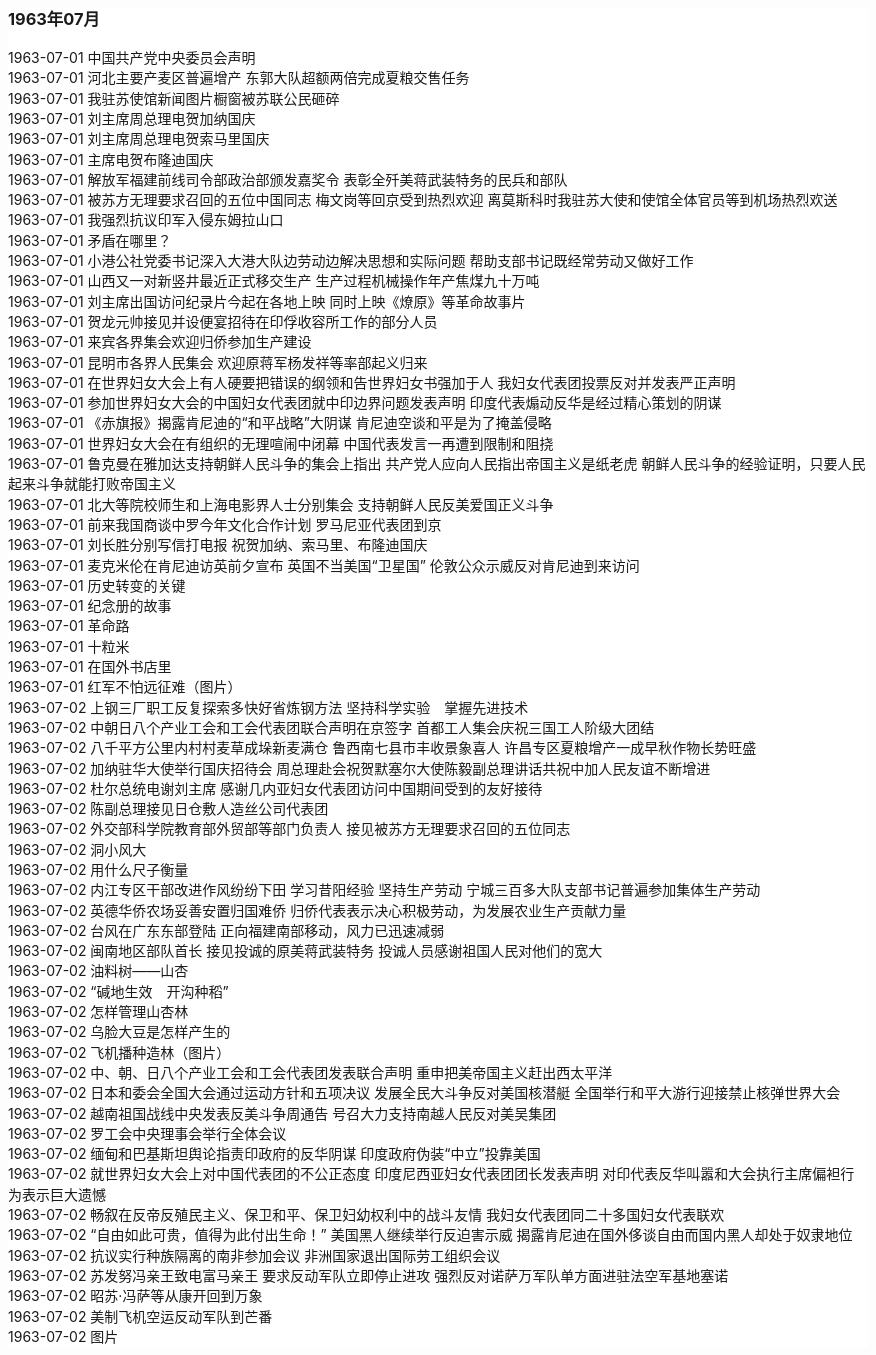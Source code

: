 ### 1963年07月  
1963-07-01 中国共产党中央委员会声明  
1963-07-01 河北主要产麦区普遍增产  东郭大队超额两倍完成夏粮交售任务  
1963-07-01 我驻苏使馆新闻图片橱窗被苏联公民砸碎  
1963-07-01 刘主席周总理电贺加纳国庆  
1963-07-01 刘主席周总理电贺索马里国庆  
1963-07-01 主席电贺布隆迪国庆  
1963-07-01 解放军福建前线司令部政治部颁发嘉奖令  表彰全歼美蒋武装特务的民兵和部队  
1963-07-01 被苏方无理要求召回的五位中国同志  梅文岗等回京受到热烈欢迎  离莫斯科时我驻苏大使和使馆全体官员等到机场热烈欢送  
1963-07-01 我强烈抗议印军入侵东姆拉山口  
1963-07-01 矛盾在哪里？  
1963-07-01 小港公社党委书记深入大港大队边劳动边解决思想和实际问题  帮助支部书记既经常劳动又做好工作  
1963-07-01 山西又一对新竖井最近正式移交生产  生产过程机械操作年产焦煤九十万吨  
1963-07-01 刘主席出国访问纪录片今起在各地上映  同时上映《燎原》等革命故事片  
1963-07-01 贺龙元帅接见并设便宴招待在印俘收容所工作的部分人员  
1963-07-01 来宾各界集会欢迎归侨参加生产建设  
1963-07-01 昆明市各界人民集会  欢迎原蒋军杨发祥等率部起义归来  
1963-07-01 在世界妇女大会上有人硬要把错误的纲领和告世界妇女书强加于人  我妇女代表团投票反对并发表严正声明  
1963-07-01 参加世界妇女大会的中国妇女代表团就中印边界问题发表声明  印度代表煽动反华是经过精心策划的阴谋  
1963-07-01 《赤旗报》揭露肯尼迪的“和平战略”大阴谋  肯尼迪空谈和平是为了掩盖侵略  
1963-07-01 世界妇女大会在有组织的无理喧闹中闭幕  中国代表发言一再遭到限制和阻挠  
1963-07-01 鲁克曼在雅加达支持朝鲜人民斗争的集会上指出  共产党人应向人民指出帝国主义是纸老虎  朝鲜人民斗争的经验证明，只要人民起来斗争就能打败帝国主义  
1963-07-01 北大等院校师生和上海电影界人士分别集会  支持朝鲜人民反美爱国正义斗争  
1963-07-01 前来我国商谈中罗今年文化合作计划  罗马尼亚代表团到京  
1963-07-01 刘长胜分别写信打电报  祝贺加纳、索马里、布隆迪国庆  
1963-07-01 麦克米伦在肯尼迪访英前夕宣布  英国不当美国“卫星国”  伦敦公众示威反对肯尼迪到来访问  
1963-07-01 历史转变的关键  
1963-07-01 纪念册的故事  
1963-07-01 革命路  
1963-07-01 十粒米  
1963-07-01 在国外书店里  
1963-07-01 红军不怕远征难（图片）  
1963-07-02 上钢三厂职工反复探索多快好省炼钢方法   坚持科学实验　掌握先进技术  
1963-07-02 中朝日八个产业工会和工会代表团联合声明在京签字  首都工人集会庆祝三国工人阶级大团结  
1963-07-02 八千平方公里内村村麦草成垛新麦满仓  鲁西南七县市丰收景象喜人  许昌专区夏粮增产一成早秋作物长势旺盛  
1963-07-02 加纳驻华大使举行国庆招待会  周总理赴会祝贺默塞尔大使陈毅副总理讲话共祝中加人民友谊不断增进  
1963-07-02 杜尔总统电谢刘主席  感谢几内亚妇女代表团访问中国期间受到的友好接待  
1963-07-02 陈副总理接见日仓敷人造丝公司代表团  
1963-07-02 外交部科学院教育部外贸部等部门负责人  接见被苏方无理要求召回的五位同志  
1963-07-02 洞小风大  
1963-07-02 用什么尺子衡量  
1963-07-02 内江专区干部改进作风纷纷下田  学习昔阳经验  坚持生产劳动  宁城三百多大队支部书记普遍参加集体生产劳动  
1963-07-02 英德华侨农场妥善安置归国难侨  归侨代表表示决心积极劳动，为发展农业生产贡献力量  
1963-07-02 台风在广东东部登陆  正向福建南部移动，风力已迅速减弱  
1963-07-02 闽南地区部队首长  接见投诚的原美蒋武装特务  投诚人员感谢祖国人民对他们的宽大  
1963-07-02 油料树——山杏  
1963-07-02 “碱地生效　开沟种稻”  
1963-07-02 怎样管理山杏林  
1963-07-02 乌脸大豆是怎样产生的  
1963-07-02 飞机播种造林（图片）  
1963-07-02 中、朝、日八个产业工会和工会代表团发表联合声明  重申把美帝国主义赶出西太平洋  
1963-07-02 日本和委会全国大会通过运动方针和五项决议  发展全民大斗争反对美国核潜艇  全国举行和平大游行迎接禁止核弹世界大会  
1963-07-02 越南祖国战线中央发表反美斗争周通告  号召大力支持南越人民反对美吴集团  
1963-07-02 罗工会中央理事会举行全体会议  
1963-07-02 缅甸和巴基斯坦舆论指责印政府的反华阴谋  印度政府伪装“中立”投靠美国  
1963-07-02 就世界妇女大会上对中国代表团的不公正态度  印度尼西亚妇女代表团团长发表声明  对印代表反华叫嚣和大会执行主席偏袒行为表示巨大遗憾  
1963-07-02 畅叙在反帝反殖民主义、保卫和平、保卫妇幼权利中的战斗友情  我妇女代表团同二十多国妇女代表联欢  
1963-07-02 “自由如此可贵，值得为此付出生命！”  美国黑人继续举行反迫害示威  揭露肯尼迪在国外侈谈自由而国内黑人却处于奴隶地位  
1963-07-02 抗议实行种族隔离的南非参加会议  非洲国家退出国际劳工组织会议  
1963-07-02 苏发努冯亲王致电富马亲王  要求反动军队立即停止进攻  强烈反对诺萨万军队单方面进驻法空军基地塞诺  
1963-07-02 昭苏·冯萨等从康开回到万象  
1963-07-02 美制飞机空运反动军队到芒番  
1963-07-02 图片  
